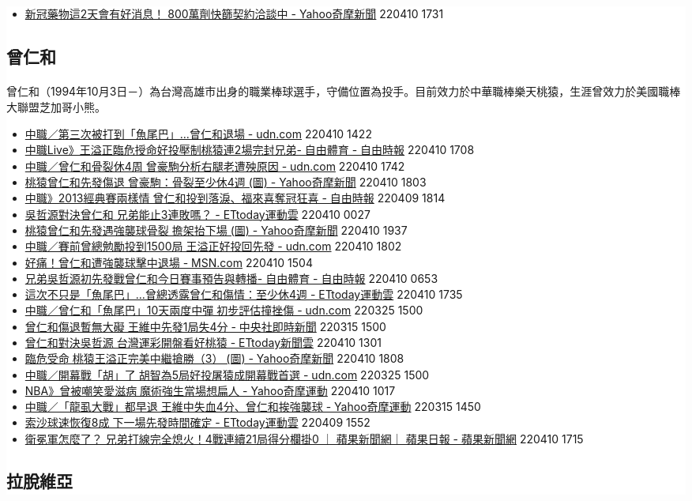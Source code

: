 - [新冠藥物這2天會有好消息！ 800萬劑快篩契約洽談中 - Yahoo奇摩新聞](https://tw.news.yahoo.com/%E6%96%B0%E5%86%A0%E8%97%A5%E7%89%A9%E9%80%992%E5%A4%A9%E6%9C%83%E6%9C%89%E5%A5%BD%E6%B6%88%E6%81%AF-800%E8%90%AC%E5%8A%91%E5%BF%AB%E7%AF%A9%E5%A5%91%E7%B4%84%E6%B4%BD%E8%AB%87%E4%B8%AD-093120848.html "新冠藥物這2天會有好消息！ 800萬劑快篩契約洽談中 - Yahoo奇摩新聞") 220410 1731

## 曾仁和

曾仁和（1994年10月3日－）為台灣高雄市出身的職業棒球選手，守備位置為投手。目前效力於中華職棒樂天桃猿，生涯曾效力於美國職棒大聯盟芝加哥小熊。


- [中職／第三次被打到「魚尾巴」...曾仁和退場 - udn.com](https://udn.com/news/story/7001/6228507 "中職／第三次被打到「魚尾巴」...曾仁和退場 - udn.com") 220410 1422
- [中職Live》王溢正臨危授命好投壓制桃猿連2場完封兄弟- 自由體育 - 自由時報](https://sports.ltn.com.tw/news/breakingnews/3888446 "中職Live》王溢正臨危授命好投壓制桃猿連2場完封兄弟- 自由體育 - 自由時報") 220410 1708
- [中職／曾仁和骨裂休4周 曾豪駒分析右腿老遭殃原因 - udn.com](https://udn.com/news/story/7001/6228835?from=udn-ch1_breaknews-1-0-news "中職／曾仁和骨裂休4周 曾豪駒分析右腿老遭殃原因 - udn.com") 220410 1742
- [桃猿曾仁和先發傷退 曾豪駒：骨裂至少休4週 (圖) - Yahoo奇摩新聞](https://tw.news.yahoo.com/%E6%A1%83%E7%8C%BF%E6%9B%BE%E4%BB%81%E5%92%8C%E5%85%88%E7%99%BC%E5%82%B7%E9%80%80-%E6%9B%BE%E8%B1%AA%E9%A7%92-%E9%AA%A8%E8%A3%82%E8%87%B3%E5%B0%91%E4%BC%914%E9%80%B1-%E5%9C%96-100347343.html "桃猿曾仁和先發傷退 曾豪駒：骨裂至少休4週 (圖) - Yahoo奇摩新聞") 220410 1803
- [中職》2013經典賽兩樣情 曾仁和投到落淚、福來喜奪冠狂喜 - 自由時報](https://sports.ltn.com.tw/news/breakingnews/3887900 "中職》2013經典賽兩樣情 曾仁和投到落淚、福來喜奪冠狂喜 - 自由時報") 220409 1814
- [吳哲源對決曾仁和 兄弟能止3連敗嗎？ - ETtoday運動雲](https://sports.ettoday.net/news/2226248 "吳哲源對決曾仁和 兄弟能止3連敗嗎？ - ETtoday運動雲") 220410 0027
- [桃猿曾仁和先發遇強襲球骨裂 擔架抬下場 (圖) - Yahoo奇摩新聞](https://tw.news.yahoo.com/%E6%A1%83%E7%8C%BF%E6%9B%BE%E4%BB%81%E5%92%8C%E5%85%88%E7%99%BC%E9%81%87%E5%BC%B7%E8%A5%B2%E7%90%83%E9%AA%A8%E8%A3%82-%E6%93%94%E6%9E%B6%E6%8A%AC%E4%B8%8B%E5%A0%B4-%E5%9C%96-113752743.html "桃猿曾仁和先發遇強襲球骨裂 擔架抬下場 (圖) - Yahoo奇摩新聞") 220410 1937
- [中職／賽前曾總勉勵投到1500局 王溢正好投回先發 - udn.com](https://udn.com/news/story/7001/6228878?from=udn-ch1_breaknews-1-cate7-news "中職／賽前曾總勉勵投到1500局 王溢正好投回先發 - udn.com") 220410 1802
- [好痛！曾仁和遭強襲球擊中退場 - MSN.com](https://www.msn.com/zh-tw/sports/sports-index/%E5%A5%BD%E7%97%9B-%E6%9B%BE%E4%BB%81%E5%92%8C%E9%81%AD%E5%BC%B7%E8%A5%B2%E7%90%83%E6%93%8A%E4%B8%AD%E9%80%80%E5%A0%B4/ar-AAW3qNO?li=BBqj0iS "好痛！曾仁和遭強襲球擊中退場 - MSN.com") 220410 1504
- [兄弟吳哲源初先發戰曾仁和今日賽事預告與轉播- 自由體育 - 自由時報](https://sports.ltn.com.tw/news/breakingnews/3888064 "兄弟吳哲源初先發戰曾仁和今日賽事預告與轉播- 自由體育 - 自由時報") 220410 0653
- [這次不只是「魚尾巴」...曾總透露曾仁和傷情：至少休4週 - ETtoday運動雲](https://sports.ettoday.net/news/2226644?redirect=1 "這次不只是「魚尾巴」...曾總透露曾仁和傷情：至少休4週 - ETtoday運動雲") 220410 1735
- [中職／曾仁和「魚尾巴」10天兩度中彈 初步評估撞挫傷 - udn.com](https://udn.com/news/story/7001/6192231 "中職／曾仁和「魚尾巴」10天兩度中彈 初步評估撞挫傷 - udn.com") 220325 1500
- [曾仁和傷退暫無大礙 王維中先發1局失4分 - 中央社即時新聞](https://www.cna.com.tw/news/aspt/202203150310.aspx "曾仁和傷退暫無大礙 王維中先發1局失4分 - 中央社即時新聞") 220315 1500
- [曾仁和對決吳哲源 台灣運彩開盤看好桃猿 - ETtoday新聞雲](https://www.ettoday.net/news/20220410/2226377.htm "曾仁和對決吳哲源 台灣運彩開盤看好桃猿 - ETtoday新聞雲") 220410 1301
- [臨危受命 桃猿王溢正完美中繼搶勝（3） (圖) - Yahoo奇摩新聞](https://tw.news.yahoo.com/%E8%87%A8%E5%8D%B1%E5%8F%97%E5%91%BD-%E6%A1%83%E7%8C%BF%E7%8E%8B%E6%BA%A2%E6%AD%A3%E5%AE%8C%E7%BE%8E%E4%B8%AD%E7%B9%BC%E6%90%B6%E5%8B%9D-3-%E5%9C%96-100854942.html "臨危受命 桃猿王溢正完美中繼搶勝（3） (圖) - Yahoo奇摩新聞") 220410 1808
- [中職／開幕戰「胡」了 胡智為5局好投屠猿成開幕戰首選 - udn.com](https://udn.com/news/story/7001/6192409 "中職／開幕戰「胡」了 胡智為5局好投屠猿成開幕戰首選 - udn.com") 220325 1500
- [NBA》曾被嘲笑愛滋病 魔術強生當場想扁人 - Yahoo奇摩運動](https://tw.sports.yahoo.com/news/nba-%E6%9B%BE%E8%A2%AB%E5%98%B2%E7%AC%91%E6%84%9B%E6%BB%8B%E7%97%85-%E9%AD%94%E8%A1%93%E5%BC%B7%E7%94%9F%E7%95%B6%E5%A0%B4%E6%83%B3%E6%89%81%E4%BA%BA-015507557.html?bcmt=1 "NBA》曾被嘲笑愛滋病 魔術強生當場想扁人 - Yahoo奇摩運動") 220410 1017
- [中職／「龍虱大戰」都早退 王維中失血4分、曾仁和挨強襲球 - Yahoo奇摩運動](https://tw.sports.yahoo.com/news/%E4%B8%AD%E8%81%B7-%E9%BE%8D%E8%99%B1%E5%A4%A7%E6%88%B0-%E9%83%BD%E6%97%A9%E9%80%80-%E7%8E%8B%E7%B6%AD%E4%B8%AD%E5%A4%B1%E8%A1%804%E5%88%86-%E6%9B%BE%E4%BB%81%E5%92%8C%E6%8C%A8%E5%BC%B7%E8%A5%B2%E7%90%83-063637374.html?bcmt=1 "中職／「龍虱大戰」都早退 王維中失血4分、曾仁和挨強襲球 - Yahoo奇摩運動") 220315 1450
- [索沙球速恢復8成 下一場先發時間確定 - ETtoday運動雲](https://sports.ettoday.net/news/2226080 "索沙球速恢復8成 下一場先發時間確定 - ETtoday運動雲") 220409 1552
- [衛冕軍怎麼了？ 兄弟打線完全熄火！4戰連續21局得分欄掛0 ｜ 蘋果新聞網｜ 蘋果日報 - 蘋果新聞網](https://tw.appledaily.com/sports/20220410/4ELZW4E5NREOBMGMPV3R4A5CTA/ "衛冕軍怎麼了？ 兄弟打線完全熄火！4戰連續21局得分欄掛0 ｜ 蘋果新聞網｜ 蘋果日報 - 蘋果新聞網") 220410 1715

## 拉脫維亞

